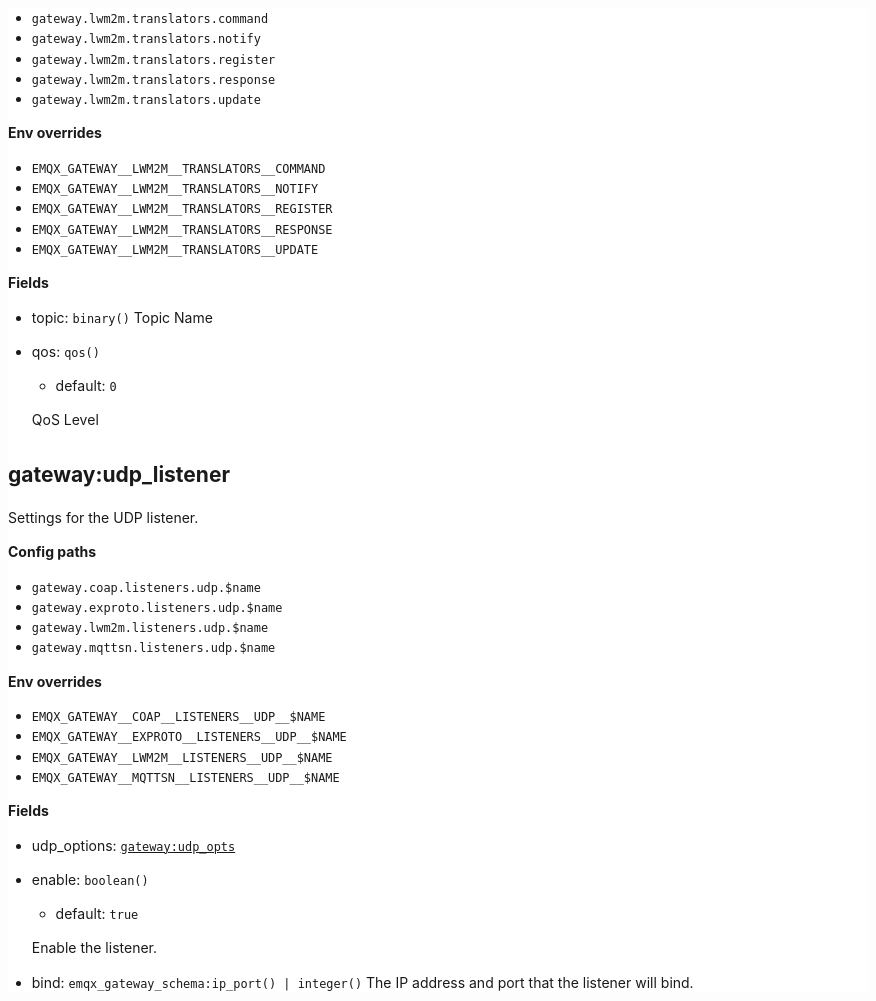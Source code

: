  - <code>gateway.lwm2m.translators.command</code>
 - <code>gateway.lwm2m.translators.notify</code>
 - <code>gateway.lwm2m.translators.register</code>
 - <code>gateway.lwm2m.translators.response</code>
 - <code>gateway.lwm2m.translators.update</code>

**Env overrides**

 - <code>EMQX_GATEWAY__LWM2M__TRANSLATORS__COMMAND</code>
 - <code>EMQX_GATEWAY__LWM2M__TRANSLATORS__NOTIFY</code>
 - <code>EMQX_GATEWAY__LWM2M__TRANSLATORS__REGISTER</code>
 - <code>EMQX_GATEWAY__LWM2M__TRANSLATORS__RESPONSE</code>
 - <code>EMQX_GATEWAY__LWM2M__TRANSLATORS__UPDATE</code>


**Fields**

- topic: <code>binary()</code>
  Topic Name

- qos: <code>qos()</code>
  * default: 
  `0`

  QoS Level


## gateway:udp_listener <a id='gateway-udp_listener'></a>
Settings for the UDP listener.


**Config paths**

 - <code>gateway.coap.listeners.udp.$name</code>
 - <code>gateway.exproto.listeners.udp.$name</code>
 - <code>gateway.lwm2m.listeners.udp.$name</code>
 - <code>gateway.mqttsn.listeners.udp.$name</code>

**Env overrides**

 - <code>EMQX_GATEWAY__COAP__LISTENERS__UDP__$NAME</code>
 - <code>EMQX_GATEWAY__EXPROTO__LISTENERS__UDP__$NAME</code>
 - <code>EMQX_GATEWAY__LWM2M__LISTENERS__UDP__$NAME</code>
 - <code>EMQX_GATEWAY__MQTTSN__LISTENERS__UDP__$NAME</code>


**Fields**

- udp_options: <code>[gateway:udp_opts](#gateway-udp_opts)</code>


- enable: <code>boolean()</code>
  * default: 
  `true`

  Enable the listener.

- bind: <code>emqx_gateway_schema:ip_port() | integer()</code>
  The IP address and port that the listener will bind.
